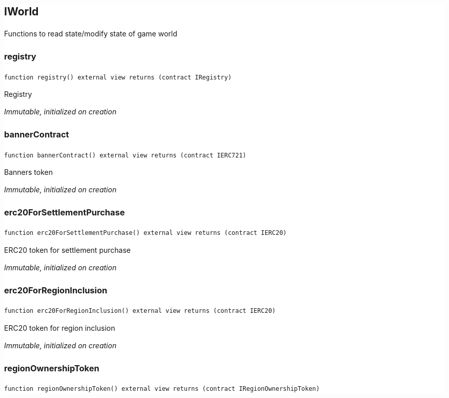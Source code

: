 ## IWorld


Functions to read state/modify state of game world





### registry

```solidity
function registry() external view returns (contract IRegistry)
```

Registry

_Immutable, initialized on creation_




### bannerContract

```solidity
function bannerContract() external view returns (contract IERC721)
```

Banners token

_Immutable, initialized on creation_




### erc20ForSettlementPurchase

```solidity
function erc20ForSettlementPurchase() external view returns (contract IERC20)
```

ERC20 token for settlement purchase

_Immutable, initialized on creation_




### erc20ForRegionInclusion

```solidity
function erc20ForRegionInclusion() external view returns (contract IERC20)
```

ERC20 token for region inclusion

_Immutable, initialized on creation_




### regionOwnershipToken

```solidity
function regionOwnershipToken() external view returns (contract IRegionOwnershipToken)
```
